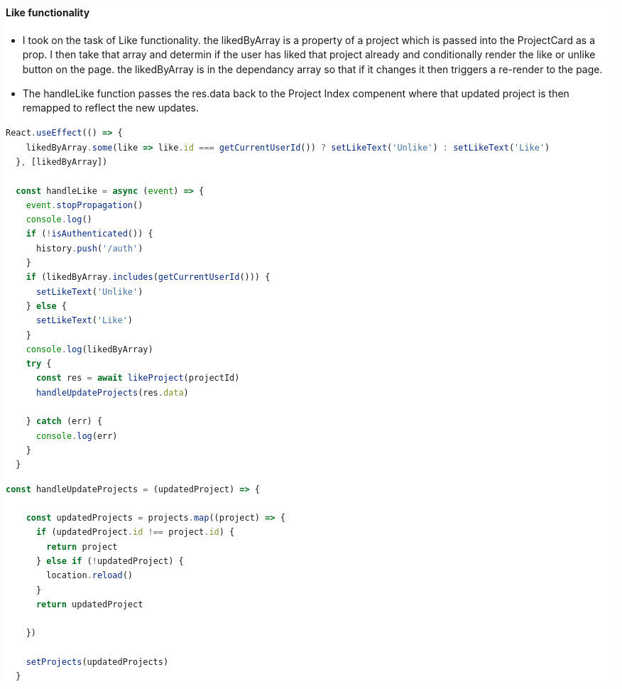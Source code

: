 #### Like functionality

- I took on the task of Like functionality. the likedByArray is a property of a project which is passed into the ProjectCard as a prop. I then take that array and determin if the user has liked that project already and conditionally render the like or unlike button on the page. the likedByArray is in the dependancy array so that if it changes it then triggers a re-render to the page. 

- The handleLike function passes the res.data back to the Project Index compenent where that updated project is then remapped to reflect the new updates.

```js
React.useEffect(() => {
    likedByArray.some(like => like.id === getCurrentUserId()) ? setLikeText('Unlike') : setLikeText('Like')
  }, [likedByArray])

  const handleLike = async (event) => {
    event.stopPropagation()
    console.log()
    if (!isAuthenticated()) {
      history.push('/auth')
    }
    if (likedByArray.includes(getCurrentUserId())) {
      setLikeText('Unlike')
    } else {
      setLikeText('Like')
    } 
    console.log(likedByArray)
    try {
      const res = await likeProject(projectId)
      handleUpdateProjects(res.data)
      
    } catch (err) {
      console.log(err)
    }
  }
```
```js
const handleUpdateProjects = (updatedProject) => {

    const updatedProjects = projects.map((project) => {
      if (updatedProject.id !== project.id) {
        return project
      } else if (!updatedProject) {
        location.reload()
      }
      return updatedProject

    })

    setProjects(updatedProjects)
  }
```

